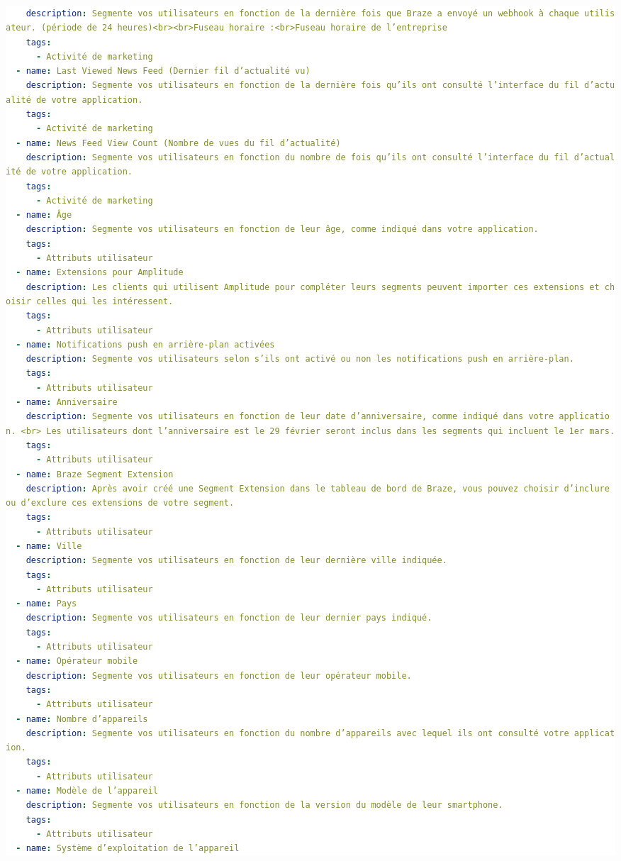 ```yaml
    description: Segmente vos utilisateurs en fonction de la dernière fois que Braze a envoyé un webhook à chaque utilisateur. (période de 24 heures)<br><br>Fuseau horaire :<br>Fuseau horaire de l’entreprise
    tags:
      - Activité de marketing
  - name: Last Viewed News Feed (Dernier fil d’actualité vu)
    description: Segmente vos utilisateurs en fonction de la dernière fois qu’ils ont consulté l’interface du fil d’actualité de votre application.
    tags:
      - Activité de marketing
  - name: News Feed View Count (Nombre de vues du fil d’actualité)
    description: Segmente vos utilisateurs en fonction du nombre de fois qu’ils ont consulté l’interface du fil d’actualité de votre application.
    tags:
      - Activité de marketing
  - name: Âge
    description: Segmente vos utilisateurs en fonction de leur âge, comme indiqué dans votre application.
    tags:
      - Attributs utilisateur
  - name: Extensions pour Amplitude
    description: Les clients qui utilisent Amplitude pour compléter leurs segments peuvent importer ces extensions et choisir celles qui les intéressent.
    tags:
      - Attributs utilisateur
  - name: Notifications push en arrière-plan activées
    description: Segmente vos utilisateurs selon s’ils ont activé ou non les notifications push en arrière-plan.
    tags:
      - Attributs utilisateur
  - name: Anniversaire
    description: Segmente vos utilisateurs en fonction de leur date d’anniversaire, comme indiqué dans votre application. <br> Les utilisateurs dont l’anniversaire est le 29 février seront inclus dans les segments qui incluent le 1er mars.
    tags:
      - Attributs utilisateur
  - name: Braze Segment Extension
    description: Après avoir créé une Segment Extension dans le tableau de bord de Braze, vous pouvez choisir d’inclure ou d’exclure ces extensions de votre segment.
    tags:
      - Attributs utilisateur
  - name: Ville
    description: Segmente vos utilisateurs en fonction de leur dernière ville indiquée.
    tags:
      - Attributs utilisateur
  - name: Pays
    description: Segmente vos utilisateurs en fonction de leur dernier pays indiqué.
    tags:
      - Attributs utilisateur
  - name: Opérateur mobile
    description: Segmente vos utilisateurs en fonction de leur opérateur mobile.
    tags:
      - Attributs utilisateur
  - name: Nombre d’appareils
    description: Segmente vos utilisateurs en fonction du nombre d’appareils avec lequel ils ont consulté votre application.
    tags:
      - Attributs utilisateur
  - name: Modèle de l’appareil
    description: Segmente vos utilisateurs en fonction de la version du modèle de leur smartphone.
    tags:
      - Attributs utilisateur
  - name: Système d’exploitation de l’appareil
```